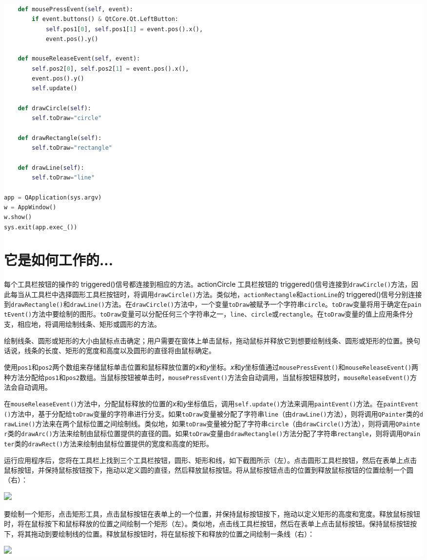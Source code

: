 ```py
    def mousePressEvent(self, event):
        if event.buttons() & QtCore.Qt.LeftButton:
            self.pos1[0], self.pos1[1] = event.pos().x(), 
            event.pos().y()

    def mouseReleaseEvent(self, event):
        self.pos2[0], self.pos2[1] = event.pos().x(), 
        event.pos().y()   
        self.update()

    def drawCircle(self):
        self.toDraw="circle"

    def drawRectangle(self):
        self.toDraw="rectangle"

    def drawLine(self):
        self.toDraw="line"

app = QApplication(sys.argv)
w = AppWindow()
w.show()
sys.exit(app.exec_())
```

# 它是如何工作的...

每个工具栏按钮的操作的 triggered()信号都连接到相应的方法。actionCircle 工具栏按钮的 triggered()信号连接到`drawCircle()`方法，因此每当从工具栏中选择圆形工具栏按钮时，将调用`drawCircle()`方法。类似地，`actionRectangle`和`actionLine`的 triggered()信号分别连接到`drawRectangle()`和`drawLine()`方法。在`drawCircle()`方法中，一个变量`toDraw`被赋予一个字符串`circle`。`toDraw`变量将用于确定在`paintEvent()`方法中要绘制的图形。`toDraw`变量可以分配任何三个字符串之一，`line`、`circle`或`rectangle`。在`toDraw`变量的值上应用条件分支，相应地，将调用绘制线条、矩形或圆形的方法。

绘制线条、圆形或矩形的大小由鼠标点击确定；用户需要在窗体上单击鼠标，拖动鼠标并释放它到想要绘制线条、圆形或矩形的位置。换句话说，线条的长度、矩形的宽度和高度以及圆形的直径将由鼠标确定。

使用`pos1`和`pos2`两个数组来存储鼠标单击位置和鼠标释放位置的*x*和*y*坐标。*x*和*y*坐标值通过`mousePressEvent()`和`mouseReleaseEvent()`两种方法分配给`pos1`和`pos2`数组。当鼠标按钮被单击时，`mousePressEvent()`方法会自动调用，当鼠标按钮释放时，`mouseReleaseEvent()`方法会自动调用。

在`mouseReleaseEvent()`方法中，分配鼠标释放的位置的*x*和*y*坐标值后，调用`self.update()`方法来调用`paintEvent()`方法。在`paintEvent()`方法中，基于分配给`toDraw`变量的字符串进行分支。如果`toDraw`变量被分配了字符串`line`（由`drawLine()`方法），则将调用`QPainter`类的`drawLine()`方法来在两个鼠标位置之间绘制线。类似地，如果`toDraw`变量被分配了字符串`circle`（由`drawCircle()`方法），则将调用`QPainter`类的`drawArc()`方法来绘制由鼠标位置提供的直径的圆。如果`toDraw`变量由`drawRectangle()`方法分配了字符串`rectangle`，则将调用`QPainter`类的`drawRect()`方法来绘制由鼠标位置提供的宽度和高度的矩形。

运行应用程序后，您将在工具栏上找到三个工具栏按钮，圆形、矩形和线，如下截图所示（左）。点击圆形工具栏按钮，然后在表单上点击鼠标按钮，并保持鼠标按钮按下，拖动以定义圆的直径，然后释放鼠标按钮。将从鼠标按钮点击的位置到释放鼠标按钮的位置绘制一个圆（右）：

![](img/179df12e-a471-46a1-9a71-2178ca4063ce.png)

要绘制一个矩形，点击矩形工具，点击鼠标按钮在表单上的一个位置，并保持鼠标按钮按下，拖动以定义矩形的高度和宽度。释放鼠标按钮时，将在鼠标按下和鼠标释放的位置之间绘制一个矩形（左）。类似地，点击线工具栏按钮，然后在表单上点击鼠标按钮。保持鼠标按钮按下，将其拖动到要绘制线的位置。释放鼠标按钮时，将在鼠标按下和释放的位置之间绘制一条线（右）：

![](img/243bd53e-551a-4efa-a6ed-349fc4e2e1a6.png)
